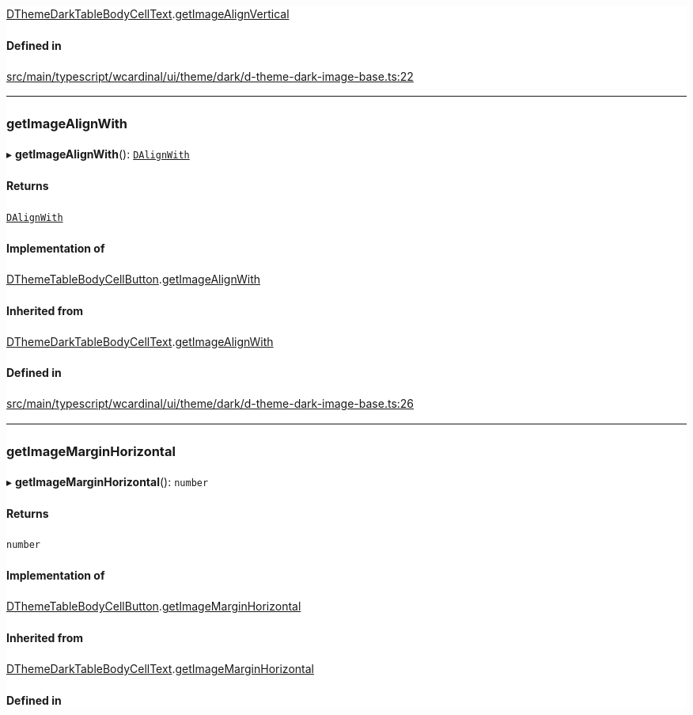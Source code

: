 [DThemeDarkTableBodyCellText](DThemeDarkTableBodyCellText.md).[getImageAlignVertical](DThemeDarkTableBodyCellText.md#getimagealignvertical)

#### Defined in

[src/main/typescript/wcardinal/ui/theme/dark/d-theme-dark-image-base.ts:22](https://github.com/winter-cardinal/winter-cardinal-ui/blob/v0.154.0/src/main/typescript/wcardinal/ui/theme/dark/d-theme-dark-image-base.ts#L22)

___

### getImageAlignWith

▸ **getImageAlignWith**(): [`DAlignWith`](../index.md#dalignwith)

#### Returns

[`DAlignWith`](../index.md#dalignwith)

#### Implementation of

[DThemeTableBodyCellButton](../interfaces/DThemeTableBodyCellButton.md).[getImageAlignWith](../interfaces/DThemeTableBodyCellButton.md#getimagealignwith)

#### Inherited from

[DThemeDarkTableBodyCellText](DThemeDarkTableBodyCellText.md).[getImageAlignWith](DThemeDarkTableBodyCellText.md#getimagealignwith)

#### Defined in

[src/main/typescript/wcardinal/ui/theme/dark/d-theme-dark-image-base.ts:26](https://github.com/winter-cardinal/winter-cardinal-ui/blob/v0.154.0/src/main/typescript/wcardinal/ui/theme/dark/d-theme-dark-image-base.ts#L26)

___

### getImageMarginHorizontal

▸ **getImageMarginHorizontal**(): `number`

#### Returns

`number`

#### Implementation of

[DThemeTableBodyCellButton](../interfaces/DThemeTableBodyCellButton.md).[getImageMarginHorizontal](../interfaces/DThemeTableBodyCellButton.md#getimagemarginhorizontal)

#### Inherited from

[DThemeDarkTableBodyCellText](DThemeDarkTableBodyCellText.md).[getImageMarginHorizontal](DThemeDarkTableBodyCellText.md#getimagemarginhorizontal)

#### Defined in
